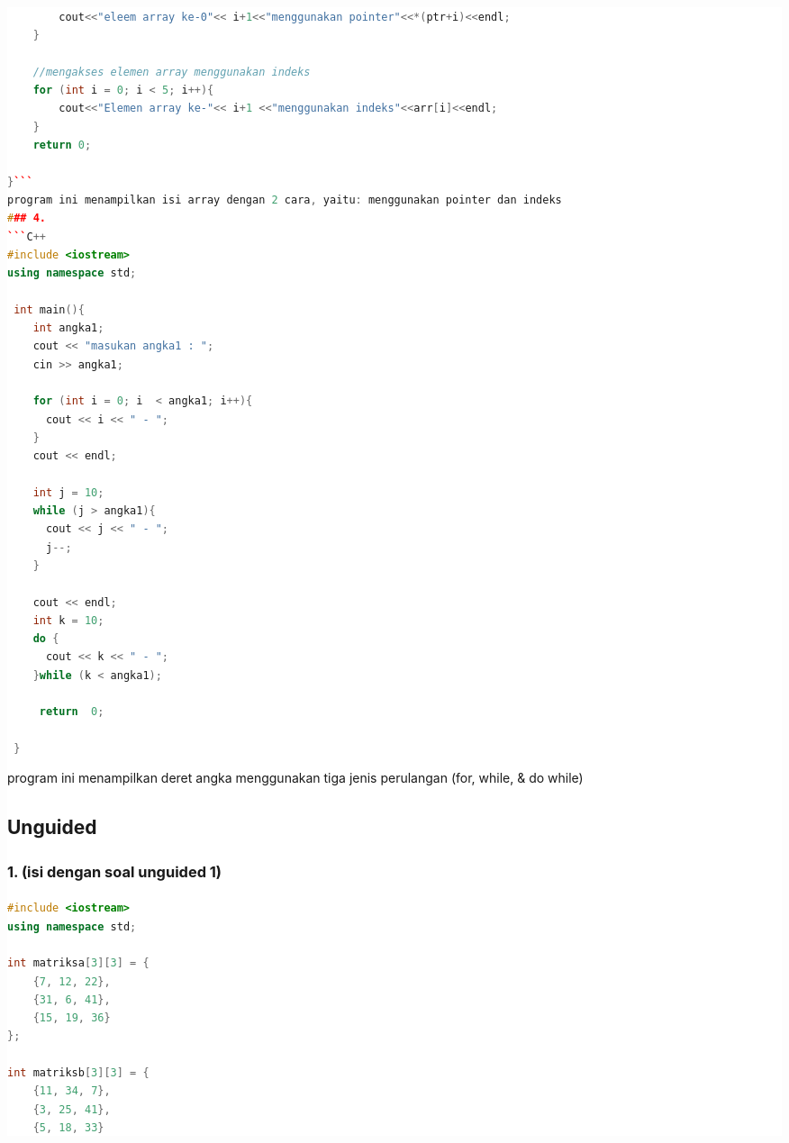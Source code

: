 ```C++
        cout<<"eleem array ke-0"<< i+1<<"menggunakan pointer"<<*(ptr+i)<<endl;
    }

    //mengakses elemen array menggunakan indeks
    for (int i = 0; i < 5; i++){
        cout<<"Elemen array ke-"<< i+1 <<"menggunakan indeks"<<arr[i]<<endl;
    }
    return 0;
    
}```
program ini menampilkan isi array dengan 2 cara, yaitu: menggunakan pointer dan indeks
### 4.
```C++
#include <iostream>
using namespace std;

 int main(){
    int angka1;
    cout << "masukan angka1 : ";
    cin >> angka1;

    for (int i = 0; i  < angka1; i++){
      cout << i << " - ";
    }
    cout << endl;

    int j = 10;
    while (j > angka1){
      cout << j << " - ";
      j--;
    }

    cout << endl;
    int k = 10;
    do {
      cout << k << " - ";
    }while (k < angka1);

     return  0;
    
 }

 ```
 program ini menampilkan deret angka menggunakan tiga jenis perulangan (for, while, & do while)
## Unguided 

### 1. (isi dengan soal unguided 1)

```C++
#include <iostream>
using namespace std;

int matriksa[3][3] = {
    {7, 12, 22},
    {31, 6, 41},
    {15, 19, 36}
};

int matriksb[3][3] = {
    {11, 34, 7},
    {3, 25, 41},
    {5, 18, 33}
```